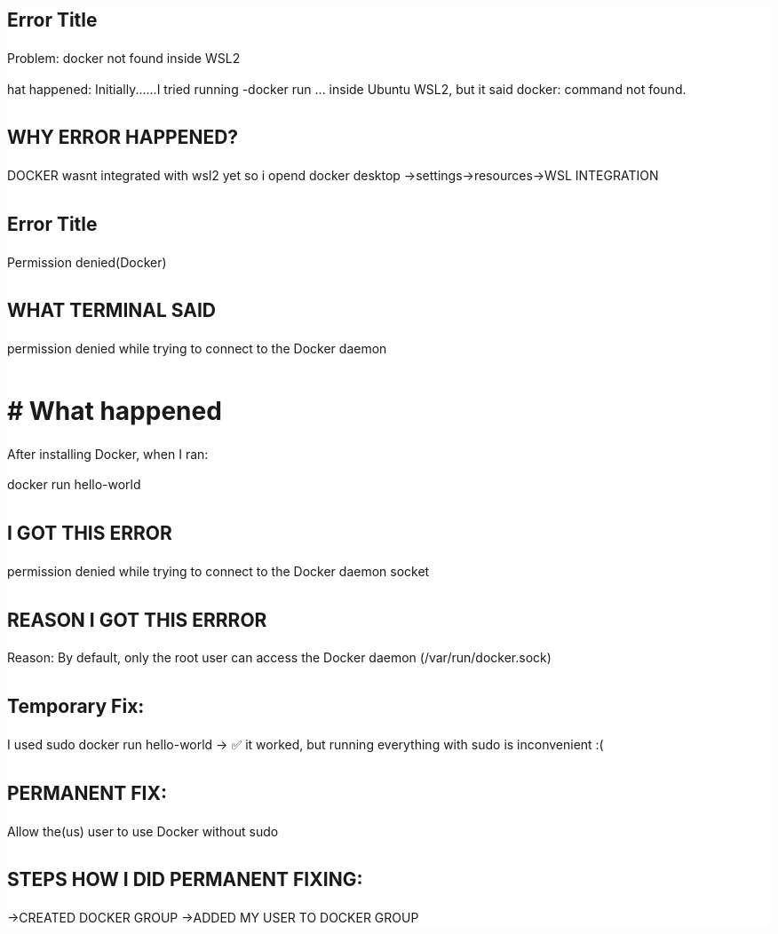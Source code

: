 




## Error Title  
Problem: docker not found inside WSL2

hat happened: Initially......I tried running -docker run ... inside Ubuntu WSL2, but it said docker: command not found.

## WHY ERROR HAPPENED?
DOCKER wasnt integrated with wsl2 yet so i opend docker desktop ->settings->resources->WSL INTEGRATION


## Error Title
Permission denied(Docker)



## WHAT TERMINAL SAID
permission denied while trying to connect to the Docker daemon


# # What happened
After installing Docker, when I ran:

docker run hello-world


## I GOT THIS ERROR
permission denied while trying to connect to the Docker daemon socket



## REASON I GOT THIS ERRROR
Reason: By default, only the root user can access the Docker daemon (/var/run/docker.sock)


## Temporary Fix:
I used sudo docker run hello-world → ✅ it worked, but running everything with sudo is inconvenient :(

## PERMANENT FIX:
Allow the(us) user to use Docker without sudo

## STEPS HOW I DID PERMANENT FIXING:
->CREATED DOCKER GROUP
->ADDED MY USER TO DOCKER GROUP
